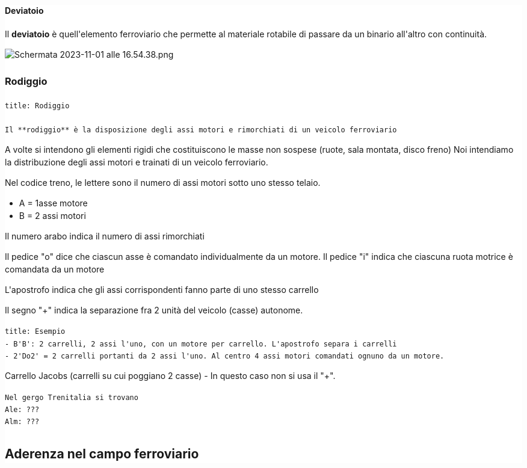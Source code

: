 #### Deviatoio

Il **deviatoio** è quell'elemento ferroviario che permette al materiale rotabile di passare da un binario all'altro con continuità.

![Schermata 2023-11-01 alle 16.54.38.png](/img/user/Universit%C3%A0/Triennale/3%C2%B0%20Anno/1%C2%B0%20Semestre/Veicoli%20e%20Impianti%20di%20Trasporto/Lezioni/allegati/Schermata%202023-11-01%20alle%2016.54.38.png)

<iframe width="560" height="315" src="https://www.youtube.com/embed/_M6vhDvmtrI?si=jgxJd66skCd0fBcF" title="YouTube video player" frameborder="0" allow="accelerometer; autoplay; clipboard-write; encrypted-media; gyroscope; picture-in-picture; web-share" allowfullscreen></iframe>





### Rodiggio

```ad-Definizione
title: Rodiggio

Il **rodiggio** è la disposizione degli assi motori e rimorchiati di un veicolo ferroviario

```

A volte si intendono gli elementi rigidi che costituiscono le masse non sospese (ruote, sala montata, disco freno)
Noi intendiamo la distribuzione degli assi motori e trainati di un veicolo ferroviario.

Nel codice treno, le lettere sono il numero di assi motori sotto uno stesso telaio.
- A = 1asse motore
- B = 2 assi motori

Il numero arabo indica il numero di assi rimorchiati

Il pedice "o" dice che ciascun asse è comandato individualmente da un motore.
Il pedice "i" indica che ciascuna ruota motrice è comandata da un motore

L'apostrofo indica che gli assi corrispondenti fanno parte di uno stesso carrello

Il segno "+" indica la separazione fra 2 unità del veicolo (casse) autonome.

```ad-example
title: Esempio
- B'B': 2 carrelli, 2 assi l'uno, con un motore per carrello. L'apostrofo separa i carrelli
- 2'Do2' = 2 carrelli portanti da 2 assi l'uno. Al centro 4 assi motori comandati ognuno da un motore.

```

Carrello Jacobs (carrelli su cui poggiano 2 casse) - In questo caso non si usa il "+".

```ad-info
Nel gergo Trenitalia si trovano
Ale: ???
Alm: ???
```

## Aderenza nel campo ferroviario
